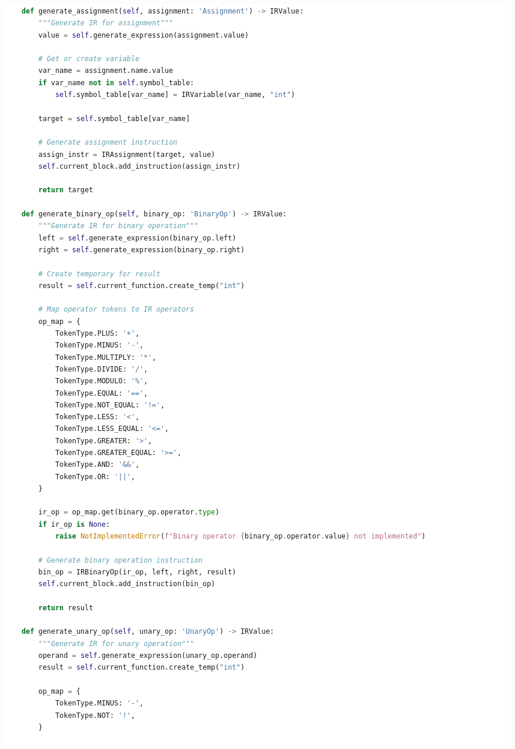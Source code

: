 ```python
    def generate_assignment(self, assignment: 'Assignment') -> IRValue:
        """Generate IR for assignment"""
        value = self.generate_expression(assignment.value)
        
        # Get or create variable
        var_name = assignment.name.value
        if var_name not in self.symbol_table:
            self.symbol_table[var_name] = IRVariable(var_name, "int")
        
        target = self.symbol_table[var_name]
        
        # Generate assignment instruction
        assign_instr = IRAssignment(target, value)
        self.current_block.add_instruction(assign_instr)
        
        return target
    
    def generate_binary_op(self, binary_op: 'BinaryOp') -> IRValue:
        """Generate IR for binary operation"""
        left = self.generate_expression(binary_op.left)
        right = self.generate_expression(binary_op.right)
        
        # Create temporary for result
        result = self.current_function.create_temp("int")
        
        # Map operator tokens to IR operators
        op_map = {
            TokenType.PLUS: '+',
            TokenType.MINUS: '-',
            TokenType.MULTIPLY: '*',
            TokenType.DIVIDE: '/',
            TokenType.MODULO: '%',
            TokenType.EQUAL: '==',
            TokenType.NOT_EQUAL: '!=',
            TokenType.LESS: '<',
            TokenType.LESS_EQUAL: '<=',
            TokenType.GREATER: '>',
            TokenType.GREATER_EQUAL: '>=',
            TokenType.AND: '&&',
            TokenType.OR: '||',
        }
        
        ir_op = op_map.get(binary_op.operator.type)
        if ir_op is None:
            raise NotImplementedError(f"Binary operator {binary_op.operator.value} not implemented")
        
        # Generate binary operation instruction
        bin_op = IRBinaryOp(ir_op, left, right, result)
        self.current_block.add_instruction(bin_op)
        
        return result
    
    def generate_unary_op(self, unary_op: 'UnaryOp') -> IRValue:
        """Generate IR for unary operation"""
        operand = self.generate_expression(unary_op.operand)
        result = self.current_function.create_temp("int")
        
        op_map = {
            TokenType.MINUS: '-',
            TokenType.NOT: '!',
        }
        
```